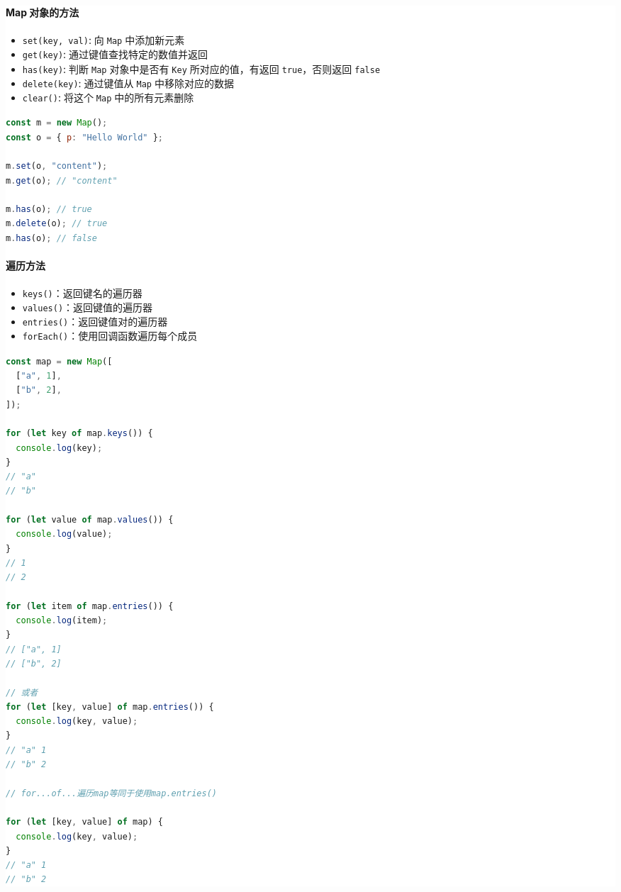 #### Map 对象的方法

- `set(key, val)`: 向 `Map` 中添加新元素
- `get(key)`: 通过键值查找特定的数值并返回
- `has(key)`: 判断 `Map` 对象中是否有 `Key` 所对应的值，有返回 `true`，否则返回 `false`
- `delete(key)`: 通过键值从 `Map` 中移除对应的数据
- `clear()`: 将这个 `Map` 中的所有元素删除

```js
const m = new Map();
const o = { p: "Hello World" };

m.set(o, "content");
m.get(o); // "content"

m.has(o); // true
m.delete(o); // true
m.has(o); // false
```

#### 遍历方法

- `keys()`：返回键名的遍历器
- `values()`：返回键值的遍历器
- `entries()`：返回键值对的遍历器
- `forEach()`：使用回调函数遍历每个成员

```javascript
const map = new Map([
  ["a", 1],
  ["b", 2],
]);

for (let key of map.keys()) {
  console.log(key);
}
// "a"
// "b"

for (let value of map.values()) {
  console.log(value);
}
// 1
// 2

for (let item of map.entries()) {
  console.log(item);
}
// ["a", 1]
// ["b", 2]

// 或者
for (let [key, value] of map.entries()) {
  console.log(key, value);
}
// "a" 1
// "b" 2

// for...of...遍历map等同于使用map.entries()

for (let [key, value] of map) {
  console.log(key, value);
}
// "a" 1
// "b" 2
```